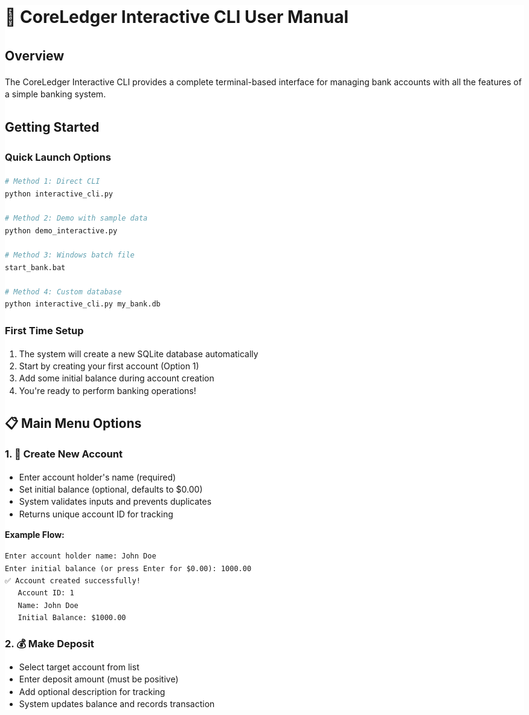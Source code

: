 # 🏦 CoreLedger Interactive CLI User Manual

## Overview
The CoreLedger Interactive CLI provides a complete terminal-based interface for managing bank accounts with all the features of a simple banking system.

## Getting Started

### Quick Launch Options
```bash
# Method 1: Direct CLI
python interactive_cli.py

# Method 2: Demo with sample data  
python demo_interactive.py

# Method 3: Windows batch file
start_bank.bat

# Method 4: Custom database
python interactive_cli.py my_bank.db
```

### First Time Setup
1. The system will create a new SQLite database automatically
2. Start by creating your first account (Option 1)
3. Add some initial balance during account creation
4. You're ready to perform banking operations!

## 📋 Main Menu Options

### 1. 👤 Create New Account
- Enter account holder's name (required)
- Set initial balance (optional, defaults to $0.00)
- System validates inputs and prevents duplicates
- Returns unique account ID for tracking

**Example Flow:**
```
Enter account holder name: John Doe
Enter initial balance (or press Enter for $0.00): 1000.00
✅ Account created successfully!
   Account ID: 1
   Name: John Doe
   Initial Balance: $1000.00
```

### 2. 💰 Make Deposit
- Select target account from list
- Enter deposit amount (must be positive)
- Add optional description for tracking
- System updates balance and records transaction
